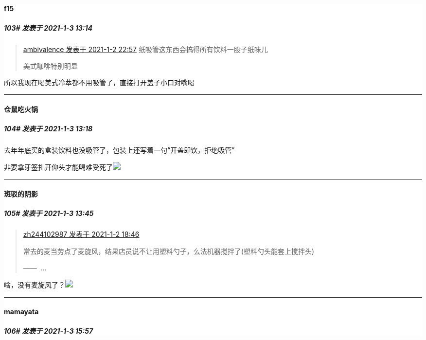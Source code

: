 ####  f15  
##### 103#       发表于 2021-1-3 13:14



<blockquote><a href="httphttps://bbs.saraba1st.com/2b/forum.php?mod=redirect&amp;goto=findpost&amp;pid=49921437&amp;ptid=1980877" target="_blank">ambivalence 发表于 2021-1-2 22:57</a>
纸吸管这东西会搞得所有饮料一股子纸味儿

美式咖啡特别明显</blockquote>
所以我现在喝美式冷萃都不用吸管了，直接打开盖子小口对嘴喝







*****

####  仓鼠吃火锅  
##### 104#       发表于 2021-1-3 13:18




去年年底买的盒装饮料也没吸管了，包装上还写着一句“开盖即饮，拒绝吸管”

非要拿牙签扎开仰头才能喝难受死了<img src="https://static.saraba1st.com/image/smiley/face2017/004.gif" referrerpolicy="no-referrer">







*****

####  斑驳的阴影  
##### 105#       发表于 2021-1-3 13:45



<blockquote><a href="httphttps://bbs.saraba1st.com/2b/forum.php?mod=redirect&amp;goto=findpost&amp;pid=49918842&amp;ptid=1980877" target="_blank">zh244102987 发表于 2021-1-2 18:46</a>

常去的麦当劳点了麦旋风，结果店员说不让用塑料勺子，么法机器搅拌了(塑料勺头能套上搅拌头)


——  ...</blockquote>
啥，没有麦旋风了？<img src="https://static.saraba1st.com/image/smiley/face2017/095.png" referrerpolicy="no-referrer">







*****

####  mamayata  
##### 106#       发表于 2021-1-3 15:57


